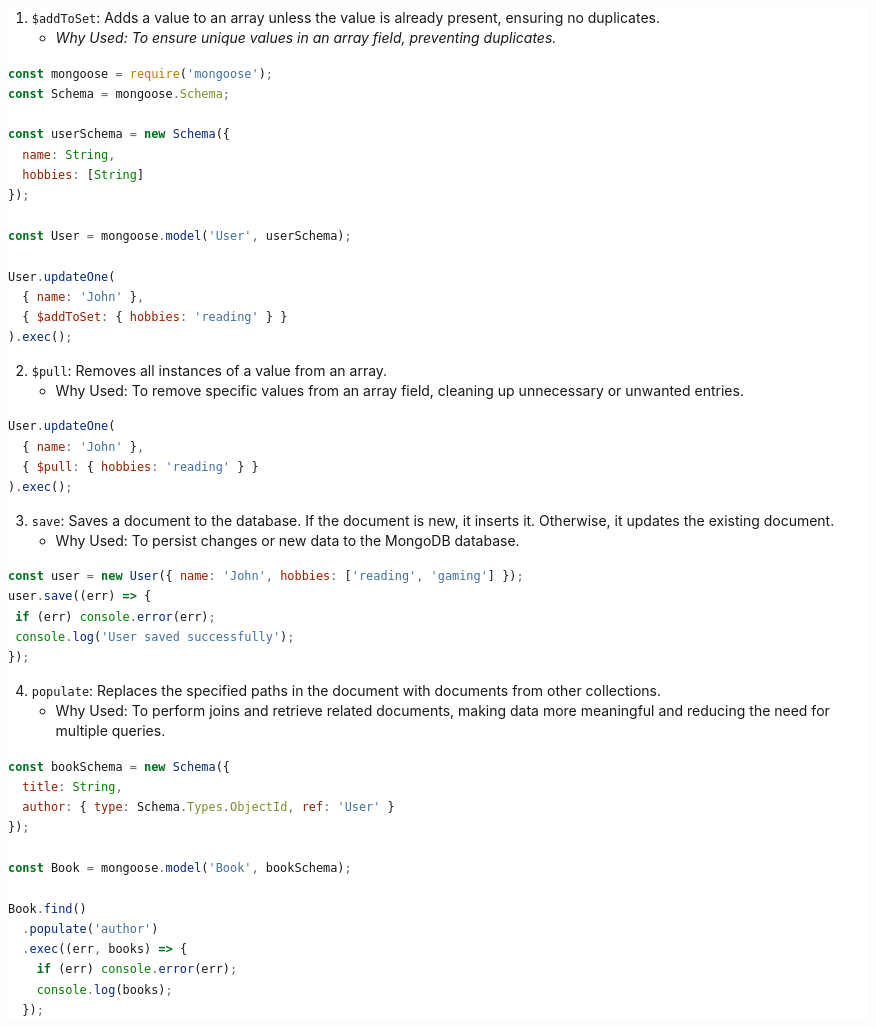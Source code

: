 1. `$addToSet`: Adds a value to an array unless the value is already present, ensuring no duplicates.
    - _Why Used: To ensure unique values in an array field, preventing duplicates._

```js
const mongoose = require('mongoose');
const Schema = mongoose.Schema;

const userSchema = new Schema({
  name: String,
  hobbies: [String]
});

const User = mongoose.model('User', userSchema);

User.updateOne(
  { name: 'John' },
  { $addToSet: { hobbies: 'reading' } }
).exec();
```

2.  `$pull`: Removes all instances of a value from an array.
    - Why Used: To remove specific values from an array field, cleaning up unnecessary or unwanted entries.

```js
User.updateOne(
  { name: 'John' },
  { $pull: { hobbies: 'reading' } }
).exec();
```

3. `save`: Saves a document to the database. If the document is new, it inserts it. Otherwise, it updates the existing document.
    - Why Used: To persist changes or new data to the MongoDB database.

 ```js
 const user = new User({ name: 'John', hobbies: ['reading', 'gaming'] });
user.save((err) => {
  if (err) console.error(err);
  console.log('User saved successfully');
});
```

4. `populate`: Replaces the specified paths in the document with documents from other collections.
    - Why Used: To perform joins and retrieve related documents, making data more meaningful and reducing the need for multiple queries.

```js
const bookSchema = new Schema({
  title: String,
  author: { type: Schema.Types.ObjectId, ref: 'User' }
});

const Book = mongoose.model('Book', bookSchema);

Book.find()
  .populate('author')
  .exec((err, books) => {
    if (err) console.error(err);
    console.log(books);
  });
```
